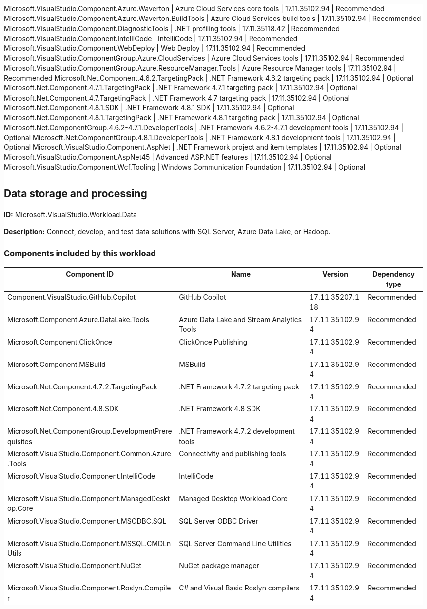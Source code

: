 Microsoft.VisualStudio.Component.Azure.Waverton | Azure Cloud Services core tools | 17.11.35102.94 | Recommended
Microsoft.VisualStudio.Component.Azure.Waverton.BuildTools | Azure Cloud Services build tools | 17.11.35102.94 | Recommended
Microsoft.VisualStudio.Component.DiagnosticTools | .NET profiling tools | 17.11.35118.42 | Recommended
Microsoft.VisualStudio.Component.IntelliCode | IntelliCode | 17.11.35102.94 | Recommended
Microsoft.VisualStudio.Component.WebDeploy | Web Deploy | 17.11.35102.94 | Recommended
Microsoft.VisualStudio.ComponentGroup.Azure.CloudServices | Azure Cloud Services tools | 17.11.35102.94 | Recommended
Microsoft.VisualStudio.ComponentGroup.Azure.ResourceManager.Tools | Azure Resource Manager tools | 17.11.35102.94 | Recommended
Microsoft.Net.Component.4.6.2.TargetingPack | .NET Framework 4.6.2 targeting pack | 17.11.35102.94 | Optional
Microsoft.Net.Component.4.7.1.TargetingPack | .NET Framework 4.7.1 targeting pack | 17.11.35102.94 | Optional
Microsoft.Net.Component.4.7.TargetingPack | .NET Framework 4.7 targeting pack | 17.11.35102.94 | Optional
Microsoft.Net.Component.4.8.1.SDK | .NET Framework 4.8.1 SDK | 17.11.35102.94 | Optional
Microsoft.Net.Component.4.8.1.TargetingPack | .NET Framework 4.8.1 targeting pack | 17.11.35102.94 | Optional
Microsoft.Net.ComponentGroup.4.6.2-4.7.1.DeveloperTools | .NET Framework 4.6.2-4.7.1 development tools | 17.11.35102.94 | Optional
Microsoft.Net.ComponentGroup.4.8.1.DeveloperTools | .NET Framework 4.8.1 development tools | 17.11.35102.94 | Optional
Microsoft.VisualStudio.Component.AspNet | .NET Framework project and item templates | 17.11.35102.94 | Optional
Microsoft.VisualStudio.Component.AspNet45 | Advanced ASP.NET features | 17.11.35102.94 | Optional
Microsoft.VisualStudio.Component.Wcf.Tooling | Windows Communication Foundation | 17.11.35102.94 | Optional

## Data storage and processing

**ID:** Microsoft.VisualStudio.Workload.Data

**Description:** Connect, develop, and test data solutions with SQL Server, Azure Data Lake, or Hadoop.

### Components included by this workload

Component ID | Name | Version | Dependency type
--- | --- | --- | ---
Component.VisualStudio.GitHub.Copilot | GitHub Copilot | 17.11.35207.118 | Recommended
Microsoft.Component.Azure.DataLake.Tools | Azure Data Lake and Stream Analytics Tools | 17.11.35102.94 | Recommended
Microsoft.Component.ClickOnce | ClickOnce Publishing | 17.11.35102.94 | Recommended
Microsoft.Component.MSBuild | MSBuild | 17.11.35102.94 | Recommended
Microsoft.Net.Component.4.7.2.TargetingPack | .NET Framework 4.7.2 targeting pack | 17.11.35102.94 | Recommended
Microsoft.Net.Component.4.8.SDK | .NET Framework 4.8 SDK | 17.11.35102.94 | Recommended
Microsoft.Net.ComponentGroup.DevelopmentPrerequisites | .NET Framework 4.7.2 development tools | 17.11.35102.94 | Recommended
Microsoft.VisualStudio.Component.Common.Azure.Tools | Connectivity and publishing tools | 17.11.35102.94 | Recommended
Microsoft.VisualStudio.Component.IntelliCode | IntelliCode | 17.11.35102.94 | Recommended
Microsoft.VisualStudio.Component.ManagedDesktop.Core | Managed Desktop Workload Core | 17.11.35102.94 | Recommended
Microsoft.VisualStudio.Component.MSODBC.SQL | SQL Server ODBC Driver | 17.11.35102.94 | Recommended
Microsoft.VisualStudio.Component.MSSQL.CMDLnUtils | SQL Server Command Line Utilities | 17.11.35102.94 | Recommended
Microsoft.VisualStudio.Component.NuGet | NuGet package manager | 17.11.35102.94 | Recommended
Microsoft.VisualStudio.Component.Roslyn.Compiler | C# and Visual Basic Roslyn compilers | 17.11.35102.94 | Recommended